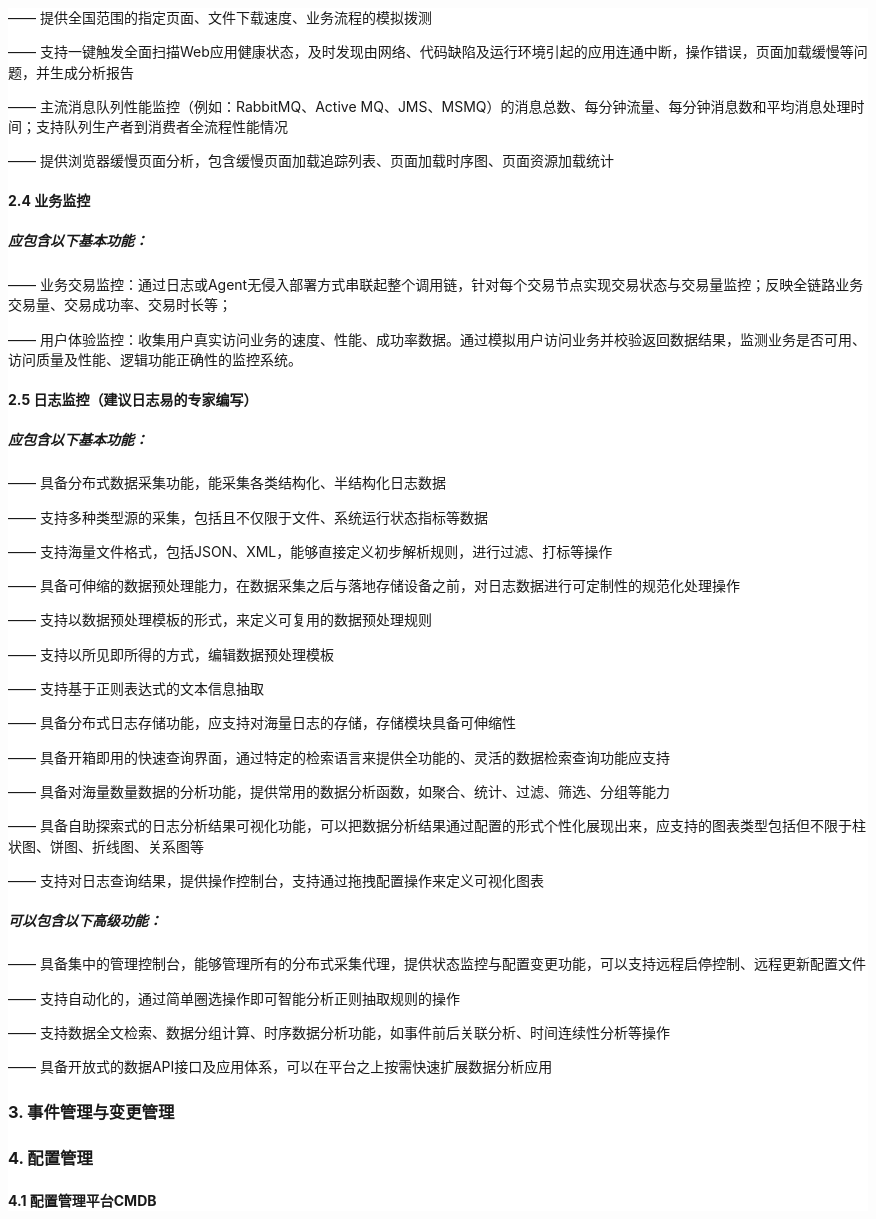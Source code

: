  —— 提供全国范围的指定页面、文件下载速度、业务流程的模拟拨测

—— 支持一键触发全面扫描Web应用健康状态，及时发现由网络、代码缺陷及运行环境引起的应用连通中断，操作错误，页面加载缓慢等问题，并生成分析报告

—— 主流消息队列性能监控（例如：RabbitMQ、Active MQ、JMS、MSMQ）的消息总数、每分钟流量、每分钟消息数和平均消息处理时间；支持队列生产者到消费者全流程性能情况

—— 提供浏览器缓慢页面分析，包含缓慢页面加载追踪列表、页面加载时序图、页面资源加载统计

#### 2.4 业务监控

##### 应包含以下基本功能：

—— 业务交易监控：通过日志或Agent无侵入部署方式串联起整个调用链，针对每个交易节点实现交易状态与交易量监控；反映全链路业务交易量、交易成功率、交易时长等；

—— 用户体验监控：收集用户真实访问业务的速度、性能、成功率数据。通过模拟用户访问业务并校验返回数据结果，监测业务是否可用、访问质量及性能、逻辑功能正确性的监控系统。



#### 2.5 日志监控（建议日志易的专家编写）

##### 应包含以下基本功能：

—— 具备分布式数据采集功能，能采集各类结构化、半结构化日志数据

—— 支持多种类型源的采集，包括且不仅限于文件、系统运行状态指标等数据

—— 支持海量文件格式，包括JSON、XML，能够直接定义初步解析规则，进行过滤、打标等操作

—— 具备可伸缩的数据预处理能力，在数据采集之后与落地存储设备之前，对日志数据进行可定制性的规范化处理操作

—— 支持以数据预处理模板的形式，来定义可复用的数据预处理规则

—— 支持以所见即所得的方式，编辑数据预处理模板

—— 支持基于正则表达式的文本信息抽取

—— 具备分布式日志存储功能，应支持对海量日志的存储，存储模块具备可伸缩性

—— 具备开箱即用的快速查询界面，通过特定的检索语言来提供全功能的、灵活的数据检索查询功能应支持

—— 具备对海量数量数据的分析功能，提供常用的数据分析函数，如聚合、统计、过滤、筛选、分组等能力

—— 具备自助探索式的日志分析结果可视化功能，可以把数据分析结果通过配置的形式个性化展现出来，应支持的图表类型包括但不限于柱状图、饼图、折线图、关系图等

—— 支持对日志查询结果，提供操作控制台，支持通过拖拽配置操作来定义可视化图表

##### 可以包含以下高级功能：

—— 具备集中的管理控制台，能够管理所有的分布式采集代理，提供状态监控与配置变更功能，可以支持远程启停控制、远程更新配置文件

—— 支持自动化的，通过简单圈选操作即可智能分析正则抽取规则的操作

—— 支持数据全文检索、数据分组计算、时序数据分析功能，如事件前后关联分析、时间连续性分析等操作

—— 具备开放式的数据API接口及应用体系，可以在平台之上按需快速扩展数据分析应用


### 3. 事件管理与变更管理

### 4. 配置管理

#### 4.1 配置管理平台CMDB
